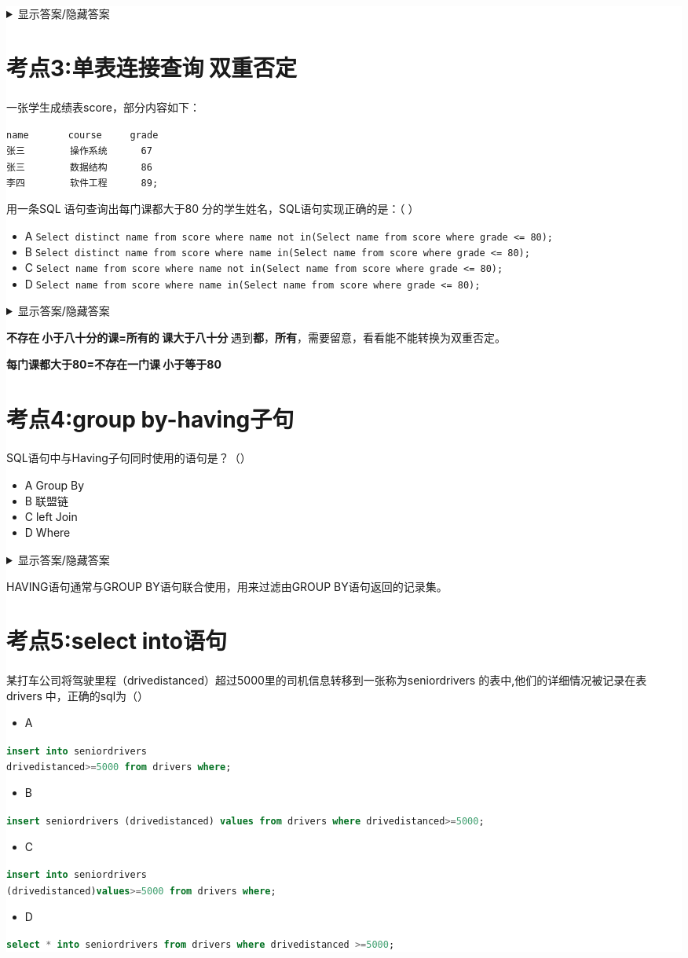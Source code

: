 <details><summary>显示答案/隐藏答案</summary></details>

# 考点3:单表连接查询 双重否定
一张学生成绩表score，部分内容如下：
```
name       course     grade
张三        操作系统      67
张三        数据结构      86
李四        软件工程      89;
```
用一条SQL 语句查询出每门课都大于80 分的学生姓名，SQL语句实现正确的是：（      ）
- A `Select distinct name from score where name not in(Select name from score where grade <= 80);`
- B `Select distinct name from score where name in(Select name from score where grade <= 80);`
- C `Select name from score where name not in(Select name from score where grade <= 80);`
- D `Select name from score where name in(Select name from score where grade <= 80);`

<details><summary>显示答案/隐藏答案</summary></details>

**不存在 小于八十分的课=所有的 课大于八十分**
遇到**都**，**所有**，需要留意，看看能不能转换为双重否定。

**每门课都大于80=不存在一门课 小于等于80**

# 考点4:group by-having子句
SQL语句中与Having子句同时使用的语句是？（）
- A Group By
- B 联盟链
- C left Join
- D Where

<details><summary>显示答案/隐藏答案</summary></details>

HAVING语句通常与GROUP BY语句联合使用，用来过滤由GROUP BY语句返回的记录集。

# 考点5:select into语句
某打车公司将驾驶里程（drivedistanced）超过5000里的司机信息转移到一张称为seniordrivers 的表中,他们的详细情况被记录在表drivers 中，正确的sql为（）
- A 
```sql
insert into seniordrivers
drivedistanced>=5000 from drivers where;
```
- B 
```sql
insert seniordrivers (drivedistanced) values from drivers where drivedistanced>=5000;
```
- C 
```sql
insert into seniordrivers
(drivedistanced)values>=5000 from drivers where;
```
- D 
```sql
select * into seniordrivers from drivers where drivedistanced >=5000;
```
